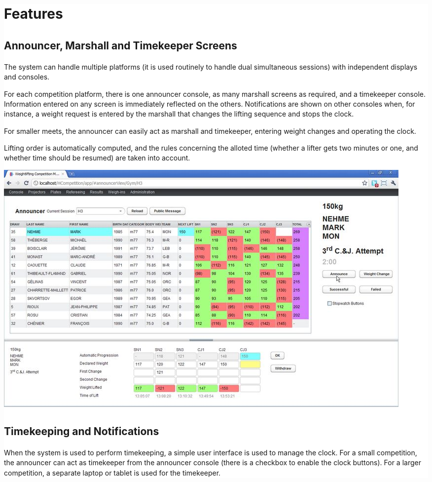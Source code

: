 # Features

## Announcer, Marshall and Timekeeper Screens

The system can handle multiple platforms (it is used routinely to handle dual simultaneous sessions) with independent displays and consoles. 

For each competition platform, there is one announcer console, as many marshall screens as required, and a timekeeper console. Information entered on any screen is immediately reflected on the others. Notifications are shown on other consoles when, for instance, a weight request is entered by the marshall that changes the lifting sequence and stops the clock. 

For smaller meets, the announcer can easily act as marshall and timekeeper, entering weight changes and operating the clock. 

Lifting order is automatically computed, and the rules concerning the alloted time (whether a lifter gets two minutes or one, and whether time should be resumed) are taken into account. 

![](img/images/announcer.jpg)

## Timekeeping and Notifications

When the system is used to perform timekeeping, a simple user interface is used to manage the clock. For a small competition, the announcer can act as timekeeper from the announcer console (there is a checkbox to enable the clock buttons). For a larger competition, a separate laptop or tablet is used for the timekeeper. 
